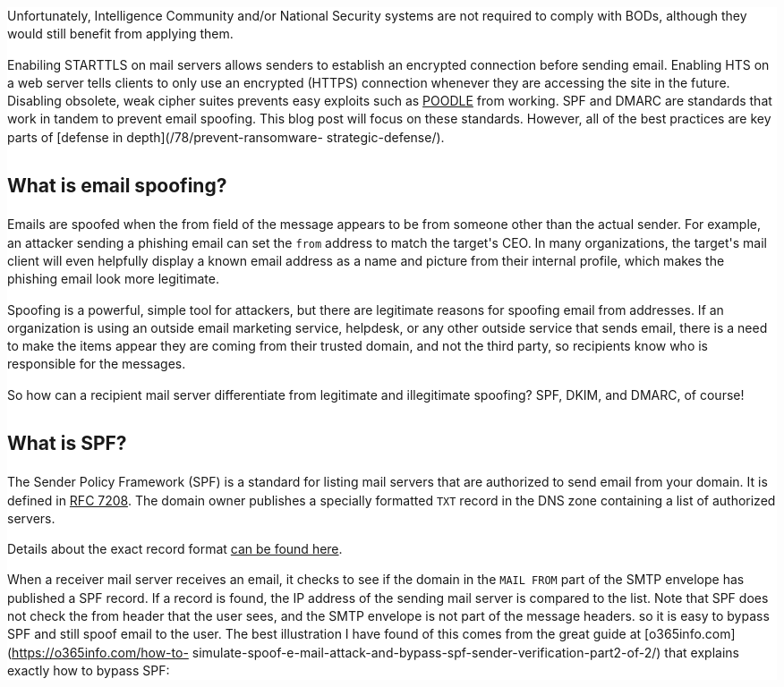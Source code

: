 Unfortunately, Intelligence Community and/or National Security systems are not
required to comply with BODs, although they would still benefit from applying
them.

Enabiling STARTTLS on mail servers allows senders to establish an encrypted
connection before sending email. Enabling HTS on a web server tells clients to
only use an encrypted (HTTPS) connection whenever they are accessing the site
in the future. Disabling obsolete, weak cipher suites prevents easy exploits
such as [POODLE](https://www.us-cert.gov/ncas/alerts/TA14-290A) from working.
SPF and DMARC are standards that work in tandem to prevent email spoofing.
This blog post will focus on these standards. However, all of the best
practices are key parts of [defense in depth](/78/prevent-ransomware-
strategic-defense/).

## What is email spoofing?

Emails are spoofed when the from field of the message appears to be from
someone other than the actual sender. For example, an attacker sending a
phishing email can set the `from` address to match the target's CEO. In many
organizations, the target's mail client will even helpfully display a known
email address as a name and picture from their internal profile, which makes
the phishing email look more legitimate.

Spoofing is a powerful, simple tool for attackers, but there are legitimate
reasons for spoofing email from addresses. If an organization is using an
outside email marketing service, helpdesk, or any other outside service that
sends email, there is a need to make the items appear they are coming from
their trusted domain, and not the third party, so recipients know who is
responsible for the messages.

So how can a recipient mail server differentiate from legitimate and
illegitimate spoofing? SPF, DKIM, and DMARC, of course!

## What is SPF?

The Sender Policy Framework (SPF) is a standard for listing mail servers that
are authorized to send email from your domain. It is defined in [RFC
7208](https://tools.ietf.org/html/rfc7208). The domain owner publishes a
specially formatted `TXT` record in the DNS zone containing a list of
authorized servers.

Details about the exact record format [can be found
here](http://www.openspf.org/SPF_Record_Syntax).

When a receiver mail server receives an email, it checks to see if the domain
in the `MAIL FROM` part of the SMTP envelope has published a SPF record. If a
record is found, the IP address of the sending mail server is compared to the
list. Note that SPF does not check the from header that the user sees, and the
SMTP envelope is not part of the message headers. so it is easy to bypass SPF
and still spoof email to the user. The best illustration I have found of this
comes from the great guide at [o365info.com](https://o365info.com/how-to-
simulate-spoof-e-mail-attack-and-bypass-spf-sender-verification-part2-of-2/)
that explains exactly how to bypass SPF:
